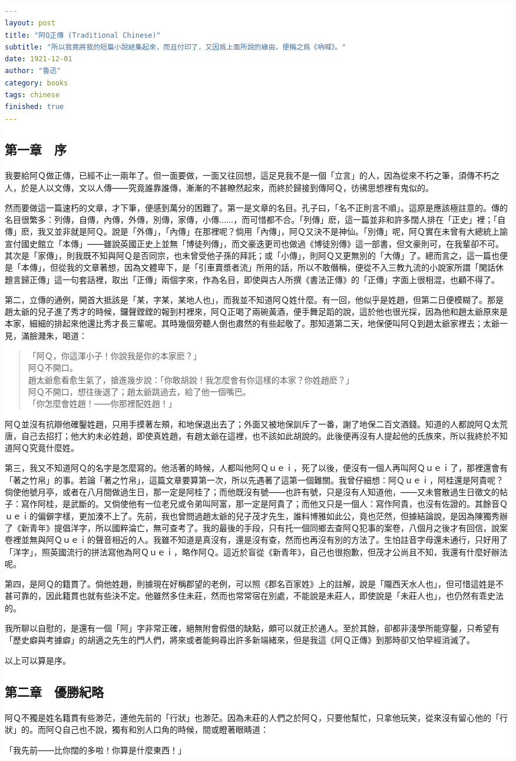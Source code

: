 ```yaml
---
layout: post
title: "阿Q正傳 (Traditional Chinese)"
subtitle: "所以我竟將我的短篇小說結集起來，而且付印了，又因爲上面所說的緣由，便稱之爲《吶喊》。"
date: 1921-12-01
author: "魯迅"
category: books
tags: chinese
finished: true
---
```


## 第一章　序

我要給阿Ｑ做正傳，已經不止一兩年了。但一面要做，一面又往回想，這足見我不是一個「立言」的人，因為從來不朽之筆，須傳不朽之人，於是人以文傳，文以人傳——究竟誰靠誰傳，漸漸的不甚瞭然起來，而終於歸接到傳阿Ｑ，彷彿思想裡有鬼似的。

然而要做這一篇速朽的文章，才下筆，便感到萬分的困難了。第一是文章的名目。孔子曰，「名不正則言不順」。這原是應該極註意的。傳的名目很繁多：列傳，自傳，內傳，外傳，別傳，家傳，小傳……，而可惜都不合。「列傳」麽，這一篇並非和許多闊人排在「正史」裡；「自傳」麽，我又並非就是阿Ｑ。說是「外傳」，「內傳」在那裡呢？倘用「內傳」，阿Ｑ又決不是神仙。「別傳」呢，阿Ｑ實在未曾有大總統上諭宣付國史館立「本傳」——雖說英國正史上並無「博徒列傳」，而文豪迭更司也做過《博徒別傳》這一部書，但文豪則可，在我輩卻不可。其次是「家傳」，則我既不知與阿Ｑ是否同宗，也未曾受他子孫的拜託；或「小傳」，則阿Ｑ又更無別的「大傳」了。總而言之，這一篇也便是「本傳」，但從我的文章著想，因為文體卑下，是「引車賣漿者流」所用的話，所以不敢僭稱，便從不入三教九流的小說家所謂「閑話休題言歸正傳」這一句套話裡，取出「正傳」兩個字來，作為名目，即使與古人所撰《書法正傳》的「正傳」字面上很相混，也顧不得了。

第二，立傳的通例，開首大抵該是「某，字某，某地人也」，而我並不知道阿Ｑ姓什麼。有一回，他似乎是姓趙，但第二日便模糊了。那是趙太爺的兒子進了秀才的時候，鑼聲鏜鏜的報到村裡來，阿Ｑ正喝了兩碗黃酒，便手舞足蹈的說，這於他也很光採，因為他和趙太爺原來是本家，細細的排起來他還比秀才長三輩呢。其時幾個旁聽人倒也肅然的有些起敬了。那知道第二天，地保便叫阿Ｑ到趙太爺家裡去；太爺一見，滿臉濺朱，喝道：

> 「阿Ｑ，你這渾小子！你說我是你的本家麽？」
<br>阿Ｑ不開口。
<br>趙太爺愈看愈生氣了，搶進幾步說：「你敢胡說！我怎麼會有你這樣的本家？你姓趙麽？」
<br>阿Ｑ不開口，想往後退了；趙太爺跳過去，給了他一個嘴巴。
<br>「你怎麼會姓趙！——你那裡配姓趙！」

阿Ｑ並沒有抗辯他確鑿姓趙，只用手摸著左頰，和地保退出去了；外面又被地保訓斥了一番，謝了地保二百文酒錢。知道的人都說阿Ｑ太荒唐，自己去招打；他大約未必姓趙，即使真姓趙，有趙太爺在這裡，也不該如此胡說的。此後便再沒有人提起他的氏族來，所以我終於不知道阿Ｑ究竟什麼姓。

第三，我又不知道阿Ｑ的名字是怎麼寫的。他活著的時候，人都叫他阿Ｑｕｅｉ，死了以後，便沒有一個人再叫阿Ｑｕｅｉ了，那裡還會有「著之竹帛」的事。若論「著之竹帛」，這篇文章要算第一次，所以先遇著了這第一個難關。我曾仔細想：阿Ｑｕｅｉ，阿桂還是阿貴呢？倘使他號月亭，或者在八月間做過生日，那一定是阿桂了；而他既沒有號——也許有號，只是沒有人知道他，——又未嘗散過生日徵文的帖子：寫作阿桂，是武斷的。又倘使他有一位老兄或令弟叫阿富，那一定是阿貴了；而他又只是一個人：寫作阿貴，也沒有佐證的。其餘音Ｑｕｅｉ的偏僻字樣，更加湊不上了。先前，我也曾問過趙太爺的兒子茂才先生，誰料博雅如此公，竟也茫然，但據結論說，是因為陳獨秀辦了《新青年》提倡洋字，所以國粹淪亡，無可查考了。我的最後的手段，只有托一個同鄉去查阿Ｑ犯事的案卷，八個月之後才有回信，說案卷裡並無與阿Ｑｕｅｉ的聲音相近的人。我雖不知道是真沒有，還是沒有查，然而也再沒有別的方法了。生怕註音字母還未通行，只好用了「洋字」，照英國流行的拼法寫他為阿Ｑｕｅｉ，略作阿Ｑ。這近於盲從《新青年》，自己也很抱歉，但茂才公尚且不知，我還有什麼好辦法呢。

第四，是阿Ｑ的籍貫了。倘他姓趙，則據現在好稱郡望的老例，可以照《郡名百家姓》上的註解，說是「隴西天水人也」，但可惜這姓是不甚可靠的，因此籍貫也就有些決不定。他雖然多住未莊，然而也常常宿在別處，不能說是未莊人，即使說是「未莊人也」，也仍然有乖史法的。

我所聊以自慰的，是還有一個「阿」字非常正確，絕無附會假借的缺點，頗可以就正於通人。至於其餘，卻都非淺學所能穿鑿，只希望有「歷史癖與考據癖」的胡適之先生的門人們，將來或者能夠尋出許多新端緒來，但是我這《阿Ｑ正傳》到那時卻又怕早經消滅了。

以上可以算是序。

## 第二章　優勝紀略

阿Ｑ不獨是姓名籍貫有些渺茫，連他先前的「行狀」也渺茫。因為未莊的人們之於阿Ｑ，只要他幫忙，只拿他玩笑，從來沒有留心他的「行狀」的。而阿Ｑ自己也不說，獨有和別人口角的時候，間或瞪著眼睛道：

「我先前——比你闊的多啦！你算是什麼東西！」
